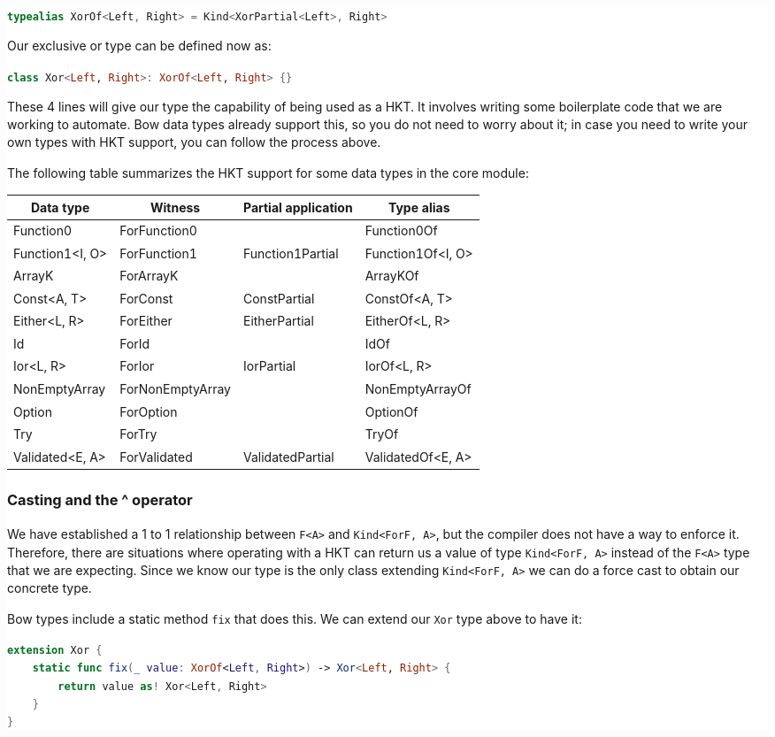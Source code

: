 ```swift
typealias XorOf<Left, Right> = Kind<XorPartial<Left>, Right>
```

 Our exclusive or type can be defined now as:

```swift
class Xor<Left, Right>: XorOf<Left, Right> {}
```

 These 4 lines will give our type the capability of being used as a HKT. It involves writing some boilerplate code that we are working to automate. Bow data types already support this, so you do not need to worry about it; in case you need to write your own types with HKT support, you can follow the process above.

 The following table summarizes the HKT support for some data types in the core module:

 | Data type        | Witness          | Partial application | Type alias         |
 | ---------------- | ---------------- | ------------------- | ------------------ |
 | Function0<A>     | ForFunction0     |                     | Function0Of<A>     |
 | Function1<I, O>  | ForFunction1     | Function1Partial<I> | Function1Of<I, O>  |
 | ArrayK<A>        | ForArrayK        |                     | ArrayKOf<A>        |
 | Const<A, T>      | ForConst         | ConstPartial<A>     | ConstOf<A, T>      |
 | Either<L, R>     | ForEither        | EitherPartial<L>    | EitherOf<L, R>     |
 | Id<A>            | ForId            |                     | IdOf<A>            |
 | Ior<L, R>        | ForIor           | IorPartial<L>       | IorOf<L, R>        |
 | NonEmptyArray<A> | ForNonEmptyArray |                     | NonEmptyArrayOf<A> |
 | Option<A>        | ForOption        |                     | OptionOf<A>        |
 | Try<A>           | ForTry           |                     | TryOf<A>           |
 | Validated<E, A>  | ForValidated     | ValidatedPartial<E> | ValidatedOf<E, A>  |

### Casting and the ^ operator

 We have established a 1 to 1 relationship between `F<A>` and `Kind<ForF, A>`, but the compiler does not have a way to enforce it. Therefore, there are situations where operating with a HKT can return us a value of type `Kind<ForF, A>` instead of the `F<A>` type that we are expecting. Since we know our type is the only class extending `Kind<ForF, A>` we can do a force cast to obtain our concrete type.

 Bow types include a static method `fix` that does this. We can extend our `Xor` type above to have it:

```swift
extension Xor {
    static func fix(_ value: XorOf<Left, Right>) -> Xor<Left, Right> {
        return value as! Xor<Left, Right>
    }
}
```

